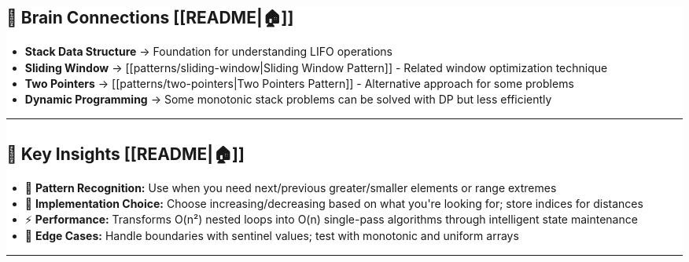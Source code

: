 ## 🧠 Brain Connections [[README|🏠]]

- **Stack Data Structure** → Foundation for understanding LIFO operations
- **Sliding Window** → [[patterns/sliding-window|Sliding Window Pattern]] - Related window optimization technique
- **Two Pointers** → [[patterns/two-pointers|Two Pointers Pattern]] - Alternative approach for some problems
- **Dynamic Programming** → Some monotonic stack problems can be solved with DP but less efficiently

---

## 🔑 Key Insights [[README|🏠]]

- 🧠 **Pattern Recognition:** Use when you need next/previous greater/smaller elements or range extremes
- 🔧 **Implementation Choice:** Choose increasing/decreasing based on what you're looking for; store indices for distances
- ⚡ **Performance:** Transforms O(n²) nested loops into O(n) single-pass algorithms through intelligent state maintenance
- 🎯 **Edge Cases:** Handle boundaries with sentinel values; test with monotonic and uniform arrays

---
